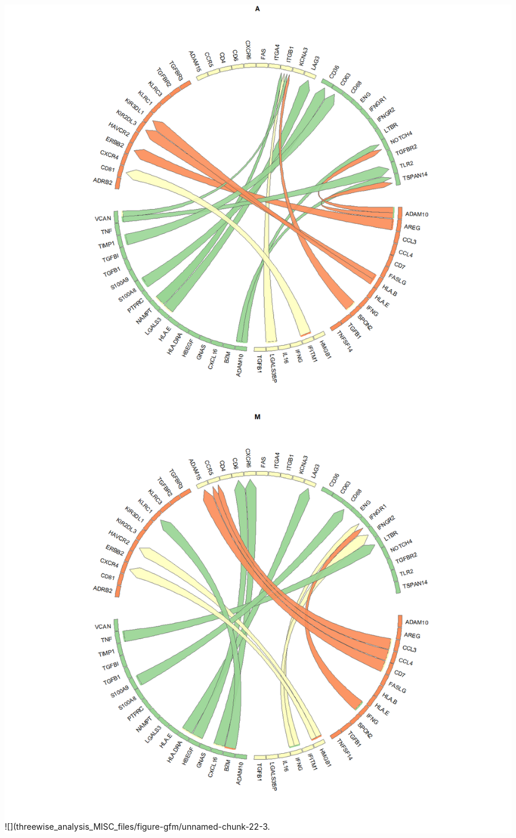 ![](threewise_analysis_MISC_files/figure-gfm/unnamed-chunk-22-1.png)![](threewise_analysis_MISC_files/figure-gfm/unnamed-chunk-22-2.png)![](threewise_analysis_MISC_files/figure-gfm/unnamed-chunk-22-3.